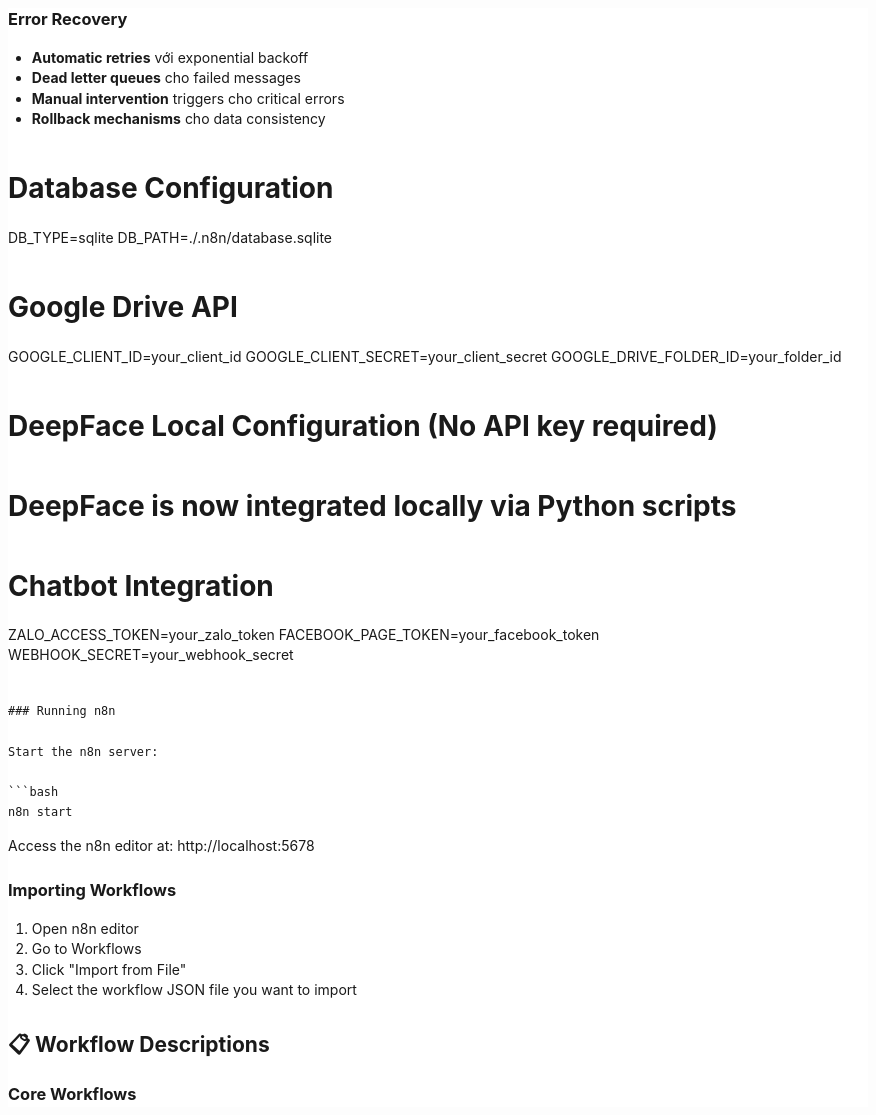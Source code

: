 ### Error Recovery
- **Automatic retries** với exponential backoff
- **Dead letter queues** cho failed messages
- **Manual intervention** triggers cho critical errors
- **Rollback mechanisms** cho data consistency

# Database Configuration
DB_TYPE=sqlite
DB_PATH=./.n8n/database.sqlite

# Google Drive API
GOOGLE_CLIENT_ID=your_client_id
GOOGLE_CLIENT_SECRET=your_client_secret
GOOGLE_DRIVE_FOLDER_ID=your_folder_id

# DeepFace Local Configuration (No API key required)
# DeepFace is now integrated locally via Python scripts

# Chatbot Integration
ZALO_ACCESS_TOKEN=your_zalo_token
FACEBOOK_PAGE_TOKEN=your_facebook_token
WEBHOOK_SECRET=your_webhook_secret
```

### Running n8n

Start the n8n server:

```bash
n8n start
```

Access the n8n editor at: http://localhost:5678

### Importing Workflows

1. Open n8n editor
2. Go to Workflows
3. Click "Import from File"
4. Select the workflow JSON file you want to import

## 📋 Workflow Descriptions

### Core Workflows
